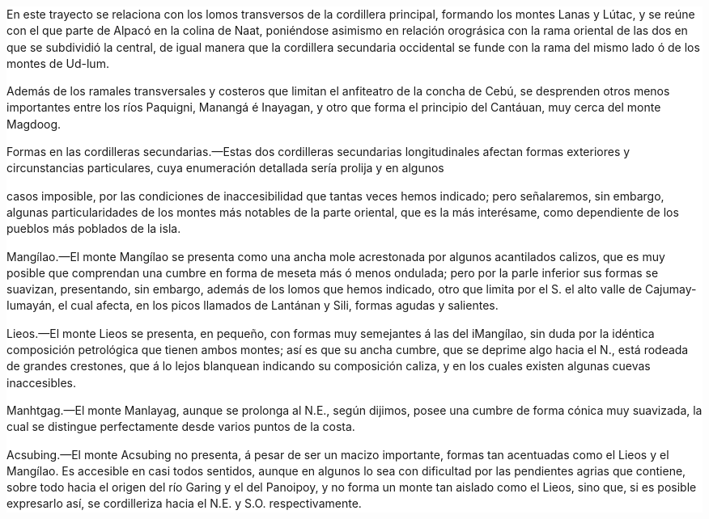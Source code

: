 
En este trayecto se relaciona con los lomos transversos de la
cordillera principal, formando los montes Lanas y Lútac, y se reúne con
el que parte de Alpacó en la colina de Naat, poniéndose asimismo en
relación orográsica con la rama oriental de las dos en que se
subdividió la central, de igual manera que la cordillera secundaria
occidental se funde con la rama del mismo lado ó de los montes de
Ud-lum.


Además de los ramales transversales y costeros que limitan el
anfiteatro de la concha de Cebú, se desprenden otros menos
importantes entre los ríos Paquigni, Manangá é Inayagan, y otro que forma
el principio del Cantáuan, muy cerca del monte Magdoog.


Formas en las cordilleras secundarias.—Estas dos cordilleras
secundarias longitudinales afectan formas exteriores y circunstancias
particulares, cuya enumeración detallada sería prolija y en algunos

casos imposible, por las condiciones de inaccesibilidad que tantas
veces hemos indicado; pero señalaremos, sin embargo, algunas
particularidades de los montes más notables de la parte oriental, que es
la más interésame, como dependiente de los pueblos más poblados de
la isla.


Mangílao.—El monte Mangílao se presenta como una ancha mole
acrestonada por algunos acantilados calizos, que es muy posible que
comprendan una cumbre en forma de meseta más ó menos ondulada;
pero por la parle inferior sus formas se suavizan, presentando, sin
embargo, además de los lomos que hemos indicado, otro que limita
por el S. el alto valle de Cajumay-Iumayán, el cual afecta, en los
picos llamados de Lantánan y Sili, formas agudas y salientes.


Lieos.—El monte Lieos se presenta, en pequeño, con formas muy
semejantes á las del iMangílao, sin duda por la idéntica composición
petrológica que tienen ambos montes; así es que su ancha cumbre,
que se deprime algo hacia el N., está rodeada de grandes crestones,
que á lo lejos blanquean indicando su composición caliza, y en los
cuales existen algunas cuevas inaccesibles.


Manhtgag.—El monte Manlayag, aunque se prolonga al N.E.,
según dijimos, posee una cumbre de forma cónica muy suavizada, la
cual se distingue perfectamente desde varios puntos de la costa.


Acsubing.—El monte Acsubing no presenta, á pesar de ser un
macizo importante, formas tan acentuadas como el Lieos y el Mangílao.
Es accesible en casi todos sentidos, aunque en algunos lo sea con
dificultad por las pendientes agrias que contiene, sobre todo hacia el
origen del río Garing y el del Panoipoy, y no forma un monte tan
aislado como el Lieos, sino que, si es posible expresarlo así, se
cordilleriza hacia el N.E. y S.O. respectivamente.

